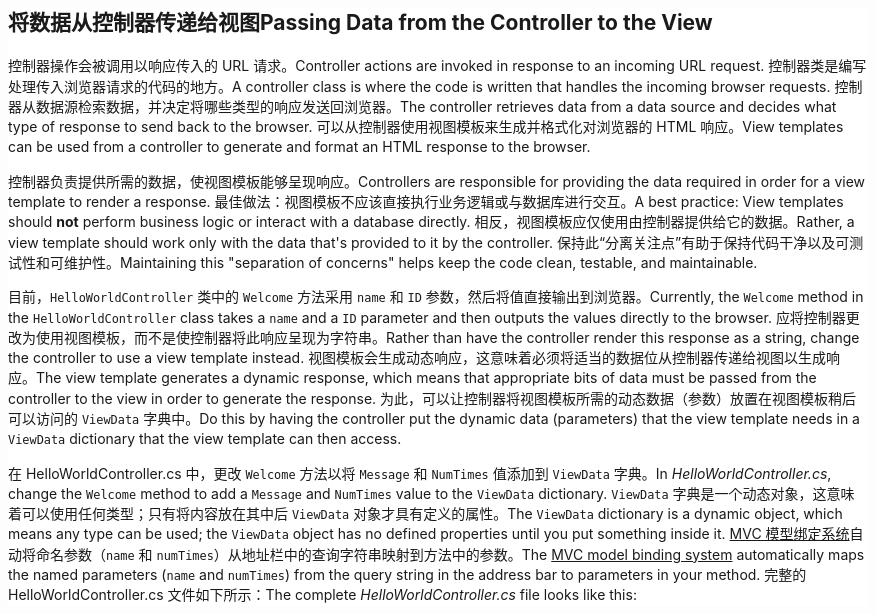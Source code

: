 ## <a name="passing-data-from-the-controller-to-the-view"></a><span data-ttu-id="196f0-320">将数据从控制器传递给视图</span><span class="sxs-lookup"><span data-stu-id="196f0-320">Passing Data from the Controller to the View</span></span>

<span data-ttu-id="196f0-321">控制器操作会被调用以响应传入的 URL 请求。</span><span class="sxs-lookup"><span data-stu-id="196f0-321">Controller actions are invoked in response to an incoming URL request.</span></span> <span data-ttu-id="196f0-322">控制器类是编写处理传入浏览器请求的代码的地方。</span><span class="sxs-lookup"><span data-stu-id="196f0-322">A controller class is where the code is written that handles the incoming browser requests.</span></span> <span data-ttu-id="196f0-323">控制器从数据源检索数据，并决定将哪些类型的响应发送回浏览器。</span><span class="sxs-lookup"><span data-stu-id="196f0-323">The controller retrieves data from a data source and decides what type of response to send back to the browser.</span></span> <span data-ttu-id="196f0-324">可以从控制器使用视图模板来生成并格式化对浏览器的 HTML 响应。</span><span class="sxs-lookup"><span data-stu-id="196f0-324">View templates can be used from a controller to generate and format an HTML response to the browser.</span></span>

<span data-ttu-id="196f0-325">控制器负责提供所需的数据，使视图模板能够呈现响应。</span><span class="sxs-lookup"><span data-stu-id="196f0-325">Controllers are responsible for providing the data required in order for a view template to render a response.</span></span> <span data-ttu-id="196f0-326">最佳做法：视图模板不应该直接执行业务逻辑或与数据库进行交互。</span><span class="sxs-lookup"><span data-stu-id="196f0-326">A best practice: View templates should **not** perform business logic or interact with a database directly.</span></span> <span data-ttu-id="196f0-327">相反，视图模板应仅使用由控制器提供给它的数据。</span><span class="sxs-lookup"><span data-stu-id="196f0-327">Rather, a view template should work only with the data that's provided to it by the controller.</span></span> <span data-ttu-id="196f0-328">保持此“分离关注点”有助于保持代码干净以及可测试性和可维护性。</span><span class="sxs-lookup"><span data-stu-id="196f0-328">Maintaining this "separation of concerns" helps keep the code clean, testable, and maintainable.</span></span>

<span data-ttu-id="196f0-329">目前，`HelloWorldController` 类中的 `Welcome` 方法采用 `name` 和 `ID` 参数，然后将值直接输出到浏览器。</span><span class="sxs-lookup"><span data-stu-id="196f0-329">Currently, the `Welcome` method in the `HelloWorldController` class takes a `name` and a `ID` parameter and then outputs the values directly to the browser.</span></span> <span data-ttu-id="196f0-330">应将控制器更改为使用视图模板，而不是使控制器将此响应呈现为字符串。</span><span class="sxs-lookup"><span data-stu-id="196f0-330">Rather than have the controller render this response as a string, change the controller to use a view template instead.</span></span> <span data-ttu-id="196f0-331">视图模板会生成动态响应，这意味着必须将适当的数据位从控制器传递给视图以生成响应。</span><span class="sxs-lookup"><span data-stu-id="196f0-331">The view template generates a dynamic response, which means that appropriate bits of data must be passed from the controller to the view in order to generate the response.</span></span> <span data-ttu-id="196f0-332">为此，可以让控制器将视图模板所需的动态数据（参数）放置在视图模板稍后可以访问的 `ViewData` 字典中。</span><span class="sxs-lookup"><span data-stu-id="196f0-332">Do this by having the controller put the dynamic data (parameters) that the view template needs in a `ViewData` dictionary that the view template can then access.</span></span>

<span data-ttu-id="196f0-333">在 HelloWorldController.cs 中，更改 `Welcome` 方法以将 `Message` 和 `NumTimes` 值添加到 `ViewData` 字典。</span><span class="sxs-lookup"><span data-stu-id="196f0-333">In *HelloWorldController.cs*, change the `Welcome` method to add a `Message` and `NumTimes` value to the `ViewData` dictionary.</span></span> <span data-ttu-id="196f0-334">`ViewData` 字典是一个动态对象，这意味着可以使用任何类型；只有将内容放在其中后 `ViewData` 对象才具有定义的属性。</span><span class="sxs-lookup"><span data-stu-id="196f0-334">The `ViewData` dictionary is a dynamic object, which means any type can be used; the `ViewData` object has no defined properties until you put something inside it.</span></span> <span data-ttu-id="196f0-335">[MVC 模型绑定系统](xref:mvc/models/model-binding)自动将命名参数（`name` 和 `numTimes`）从地址栏中的查询字符串映射到方法中的参数。</span><span class="sxs-lookup"><span data-stu-id="196f0-335">The [MVC model binding system](xref:mvc/models/model-binding) automatically maps the named parameters (`name` and `numTimes`) from the query string in the address bar to parameters in your method.</span></span> <span data-ttu-id="196f0-336">完整的 HelloWorldController.cs 文件如下所示：</span><span class="sxs-lookup"><span data-stu-id="196f0-336">The complete *HelloWorldController.cs* file looks like this:</span></span>
